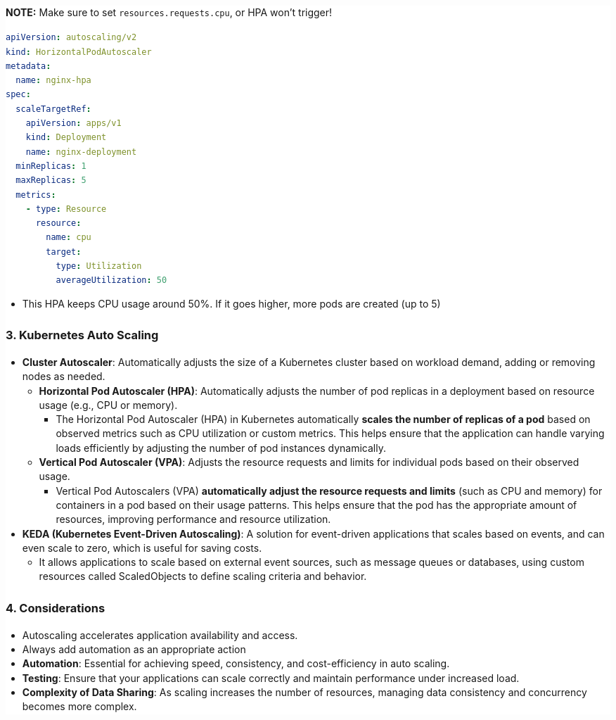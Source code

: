 **NOTE:** Make sure to set `resources.requests.cpu`, or HPA won’t trigger!

```yaml
apiVersion: autoscaling/v2
kind: HorizontalPodAutoscaler
metadata:
  name: nginx-hpa
spec:
  scaleTargetRef:
    apiVersion: apps/v1
    kind: Deployment
    name: nginx-deployment
  minReplicas: 1
  maxReplicas: 5
  metrics:
    - type: Resource
      resource:
        name: cpu
        target:
          type: Utilization
          averageUtilization: 50
```

- This HPA keeps CPU usage around 50%. If it goes higher, more pods are created (up to 5)

### 3. **Kubernetes Auto Scaling**

- **Cluster Autoscaler**: Automatically adjusts the size of a Kubernetes cluster based on workload demand, adding or removing nodes as needed.
  - **Horizontal Pod Autoscaler (HPA)**: Automatically adjusts the number of pod replicas in a deployment based on resource usage (e.g., CPU or memory).
    - The Horizontal Pod Autoscaler (HPA) in Kubernetes automatically **scales the number of replicas of a pod** based on observed metrics such as CPU utilization or custom metrics. This helps ensure that the application can handle varying loads efficiently by adjusting the number of pod instances dynamically.
  - **Vertical Pod Autoscaler (VPA)**: Adjusts the resource requests and limits for individual pods based on their observed usage.
    - Vertical Pod Autoscalers (VPA) **automatically adjust the resource requests and limits** (such as CPU and memory) for containers in a pod based on their usage patterns. This helps ensure that the pod has the appropriate amount of resources, improving performance and resource utilization.
- **KEDA (Kubernetes Event-Driven Autoscaling)**: A solution for event-driven applications that scales based on events, and can even scale to zero, which is useful for saving costs.
  - It allows applications to scale based on external event sources, such as message queues or databases, using custom resources called ScaledObjects to define scaling criteria and behavior.

### 4. **Considerations**

- Autoscaling accelerates application availability and access.
- Always add automation as an appropriate action
- **Automation**: Essential for achieving speed, consistency, and cost-efficiency in auto scaling.
- **Testing**: Ensure that your applications can scale correctly and maintain performance under increased load.
- **Complexity of Data Sharing**: As scaling increases the number of resources, managing data consistency and concurrency becomes more complex.
